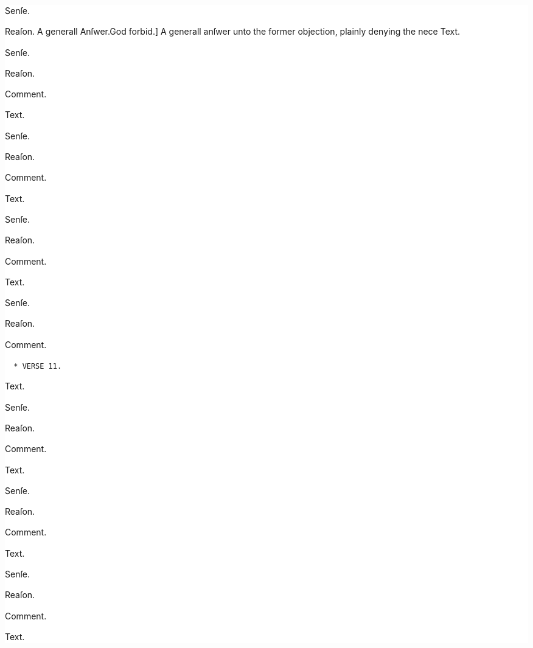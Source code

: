 Senſe.

Reaſon.
A generall Anſwer.God forbid.] A generall anſwer unto the former objection, plainly denying the nece
Text.

Senſe.

Reaſon.

Comment.

Text.

Senſe.

Reaſon.

Comment.

Text.

Senſe.

Reaſon.

Comment.

Text.

Senſe.

Reaſon.

Comment.

      * VERSE 11.

Text.

Senſe.

Reaſon.

Comment.

Text.

Senſe.

Reaſon.

Comment.

Text.

Senſe.

Reaſon.

Comment.

Text.
